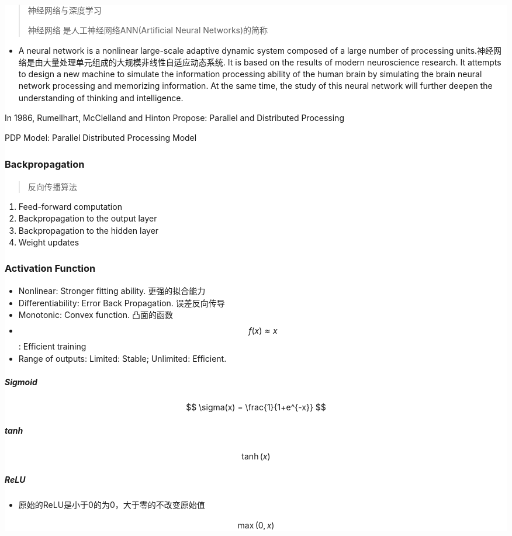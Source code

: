 > 神经网络与深度学习
>
> 神经网络 是人工神经网络ANN(Artificial Neural Networks)的简称

- A neural network is a nonlinear large-scale adaptive dynamic system composed of a large number of processing units.神经网络是由大量处理单元组成的大规模非线性自适应动态系统. It is based on the results of modern neuroscience research. It attempts to design a new machine to simulate the information processing ability of the human brain by simulating the brain neural network processing and memorizing information. At the same time, the study of this neural network will further deepen the understanding of thinking and intelligence.

In 1986, Rumellhart, McClelland and Hinton Propose: Parallel and Distributed Processing

PDP Model: Parallel Distributed Processing Model



### Backpropagation

> 反向传播算法

1. Feed-forward computation 
2. Backpropagation to the output layer 
3. Backpropagation to the hidden layer 
4. Weight updates



### Activation Function

- Nonlinear: Stronger fitting ability. 更强的拟合能力
- Differentiability: Error Back Propagation. 误差反向传导
- Monotonic: Convex function. 凸面的函数
- $$f(x) \approx x$$: Efficient training
- Range of outputs: Limited: Stable; Unlimited: Efficient.



##### Sigmoid

$$
\sigma(x) = \frac{1}{1+e^{-x}}
$$



##### tanh

$$
\tanh(x)
$$



##### ReLU

- 原始的ReLU是小于0的为0，大于零的不改变原始值

$$
\max(0,x)
$$
